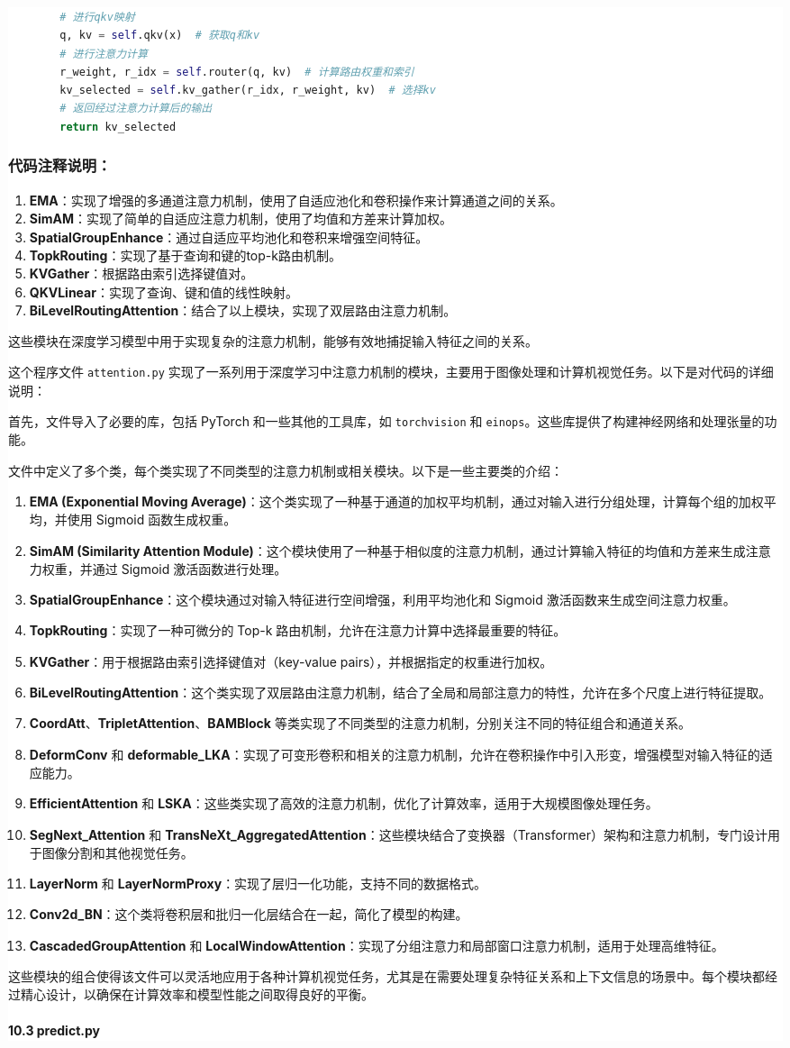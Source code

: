 ```python
        # 进行qkv映射
        q, kv = self.qkv(x)  # 获取q和kv
        # 进行注意力计算
        r_weight, r_idx = self.router(q, kv)  # 计算路由权重和索引
        kv_selected = self.kv_gather(r_idx, r_weight, kv)  # 选择kv
        # 返回经过注意力计算后的输出
        return kv_selected
```

### 代码注释说明：
1. **EMA**：实现了增强的多通道注意力机制，使用了自适应池化和卷积操作来计算通道之间的关系。
2. **SimAM**：实现了简单的自适应注意力机制，使用了均值和方差来计算加权。
3. **SpatialGroupEnhance**：通过自适应平均池化和卷积来增强空间特征。
4. **TopkRouting**：实现了基于查询和键的top-k路由机制。
5. **KVGather**：根据路由索引选择键值对。
6. **QKVLinear**：实现了查询、键和值的线性映射。
7. **BiLevelRoutingAttention**：结合了以上模块，实现了双层路由注意力机制。

这些模块在深度学习模型中用于实现复杂的注意力机制，能够有效地捕捉输入特征之间的关系。

这个程序文件 `attention.py` 实现了一系列用于深度学习中注意力机制的模块，主要用于图像处理和计算机视觉任务。以下是对代码的详细说明：

首先，文件导入了必要的库，包括 PyTorch 和一些其他的工具库，如 `torchvision` 和 `einops`。这些库提供了构建神经网络和处理张量的功能。

文件中定义了多个类，每个类实现了不同类型的注意力机制或相关模块。以下是一些主要类的介绍：

1. **EMA (Exponential Moving Average)**：这个类实现了一种基于通道的加权平均机制，通过对输入进行分组处理，计算每个组的加权平均，并使用 Sigmoid 函数生成权重。

2. **SimAM (Similarity Attention Module)**：这个模块使用了一种基于相似度的注意力机制，通过计算输入特征的均值和方差来生成注意力权重，并通过 Sigmoid 激活函数进行处理。

3. **SpatialGroupEnhance**：这个模块通过对输入特征进行空间增强，利用平均池化和 Sigmoid 激活函数来生成空间注意力权重。

4. **TopkRouting**：实现了一种可微分的 Top-k 路由机制，允许在注意力计算中选择最重要的特征。

5. **KVGather**：用于根据路由索引选择键值对（key-value pairs），并根据指定的权重进行加权。

6. **BiLevelRoutingAttention**：这个类实现了双层路由注意力机制，结合了全局和局部注意力的特性，允许在多个尺度上进行特征提取。

7. **CoordAtt**、**TripletAttention**、**BAMBlock** 等类实现了不同类型的注意力机制，分别关注不同的特征组合和通道关系。

8. **DeformConv** 和 **deformable_LKA**：实现了可变形卷积和相关的注意力机制，允许在卷积操作中引入形变，增强模型对输入特征的适应能力。

9. **EfficientAttention** 和 **LSKA**：这些类实现了高效的注意力机制，优化了计算效率，适用于大规模图像处理任务。

10. **SegNext_Attention** 和 **TransNeXt_AggregatedAttention**：这些模块结合了变换器（Transformer）架构和注意力机制，专门设计用于图像分割和其他视觉任务。

11. **LayerNorm** 和 **LayerNormProxy**：实现了层归一化功能，支持不同的数据格式。

12. **Conv2d_BN**：这个类将卷积层和批归一化层结合在一起，简化了模型的构建。

13. **CascadedGroupAttention** 和 **LocalWindowAttention**：实现了分组注意力和局部窗口注意力机制，适用于处理高维特征。

这些模块的组合使得该文件可以灵活地应用于各种计算机视觉任务，尤其是在需要处理复杂特征关系和上下文信息的场景中。每个模块都经过精心设计，以确保在计算效率和模型性能之间取得良好的平衡。

#### 10.3 predict.py

